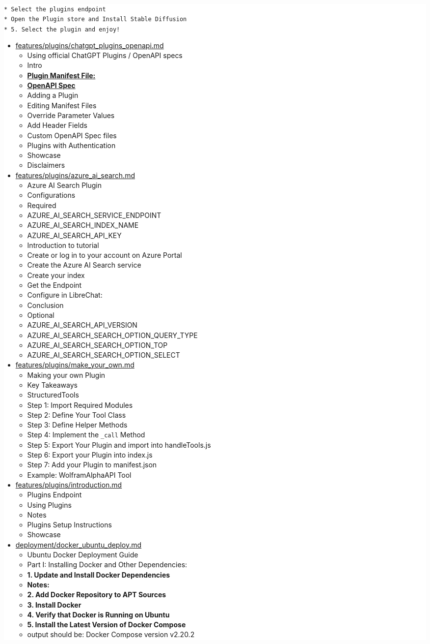     * Select the plugins endpoint
    * Open the Plugin store and Install Stable Diffusion
    * 5. Select the plugin and enjoy!
* [features/plugins/chatgpt_plugins_openapi.md](/features/plugins/chatgpt_plugins_openapi.md)
    * Using official ChatGPT Plugins / OpenAPI specs
    * Intro
    * **[Plugin Manifest File:](https://platform.openai.com/docs/plugins/getting-started/plugin-manifest)**
    * **[OpenAPI Spec](https://platform.openai.com/docs/plugins/getting-started/openapi-definition)**
    * Adding a Plugin
    * Editing Manifest Files
    * Override Parameter Values
    * Add Header Fields
    * Custom OpenAPI Spec files
    * Plugins with Authentication
    * Showcase
    * Disclaimers
* [features/plugins/azure_ai_search.md](/features/plugins/azure_ai_search.md)
    * Azure AI Search Plugin
    * Configurations
    * Required
    * AZURE_AI_SEARCH_SERVICE_ENDPOINT
    * AZURE_AI_SEARCH_INDEX_NAME
    * AZURE_AI_SEARCH_API_KEY
    * Introduction to tutorial
    * Create or log in to your account on Azure Portal
    * Create the Azure AI Search service
    * Create your index
    * Get the Endpoint
    * Configure in LibreChat:
    * Conclusion
    * Optional
    * AZURE_AI_SEARCH_API_VERSION
    * AZURE_AI_SEARCH_SEARCH_OPTION_QUERY_TYPE
    * AZURE_AI_SEARCH_SEARCH_OPTION_TOP
    * AZURE_AI_SEARCH_SEARCH_OPTION_SELECT
* [features/plugins/make_your_own.md](/features/plugins/make_your_own.md)
    * Making your own Plugin
    * Key Takeaways
    * StructuredTools
    * Step 1: Import Required Modules
    * Step 2: Define Your Tool Class
    * Step 3: Define Helper Methods
    * Step 4: Implement the `_call` Method
    * Step 5: Export Your Plugin and import into handleTools.js
    * Step 6: Export your Plugin into index.js
    * Step 7: Add your Plugin to manifest.json
    * Example: WolframAlphaAPI Tool
* [features/plugins/introduction.md](/features/plugins/introduction.md)
    * Plugins Endpoint
    * Using Plugins
    * Notes
    * Plugins Setup Instructions
    * Showcase
* [deployment/docker_ubuntu_deploy.md](/deployment/docker_ubuntu_deploy.md)
    * Ubuntu Docker Deployment Guide
    * Part I: Installing Docker and Other Dependencies:
    * **1. Update and Install Docker Dependencies**
    * **Notes:**
    * **2. Add Docker Repository to APT Sources**
    * **3. Install Docker**
    * **4. Verify that Docker is Running on Ubuntu**
    * **5. Install the Latest Version of Docker Compose**
    * output should be: Docker Compose version v2.20.2
